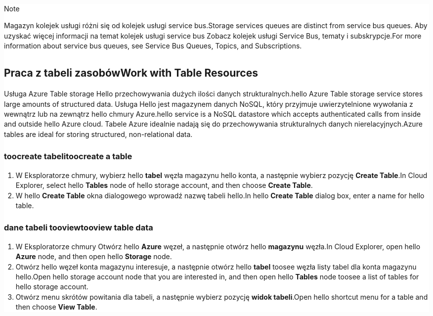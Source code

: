 > [!NOTE]
> <span data-ttu-id="ed44b-212">Magazyn kolejek usługi różni się od kolejek usługi service bus.</span><span class="sxs-lookup"><span data-stu-id="ed44b-212">Storage services queues are distinct from service bus queues.</span></span> <span data-ttu-id="ed44b-213">Aby uzyskać więcej informacji na temat kolejek usługi service bus Zobacz kolejek usługi Service Bus, tematy i subskrypcje.</span><span class="sxs-lookup"><span data-stu-id="ed44b-213">For more information about service bus queues, see Service Bus Queues, Topics, and Subscriptions.</span></span>
> 
> 

## <a name="work-with-table-resources"></a><span data-ttu-id="ed44b-214">Praca z tabeli zasobów</span><span class="sxs-lookup"><span data-stu-id="ed44b-214">Work with Table Resources</span></span>
<span data-ttu-id="ed44b-215">Usługa Azure Table storage Hello przechowywania dużych ilości danych strukturalnych.</span><span class="sxs-lookup"><span data-stu-id="ed44b-215">hello Azure Table storage service stores large amounts of structured data.</span></span> <span data-ttu-id="ed44b-216">Usługa Hello jest magazynem danych NoSQL, który przyjmuje uwierzytelnione wywołania z wewnątrz lub na zewnątrz hello chmury Azure.</span><span class="sxs-lookup"><span data-stu-id="ed44b-216">hello service is a NoSQL datastore which accepts authenticated calls from inside and outside hello Azure cloud.</span></span> <span data-ttu-id="ed44b-217">Tabele Azure idealnie nadają się do przechowywania strukturalnych danych nierelacyjnych.</span><span class="sxs-lookup"><span data-stu-id="ed44b-217">Azure tables are ideal for storing structured, non-relational data.</span></span>

### <a name="toocreate-a-table"></a><span data-ttu-id="ed44b-218">toocreate tabeli</span><span class="sxs-lookup"><span data-stu-id="ed44b-218">toocreate a table</span></span>
1. <span data-ttu-id="ed44b-219">W Eksploratorze chmury, wybierz hello **tabel** węzła magazynu hello konta, a następnie wybierz pozycję **Create Table**.</span><span class="sxs-lookup"><span data-stu-id="ed44b-219">In Cloud Explorer, select hello **Tables** node of hello storage account, and then choose **Create Table**.</span></span>
2. <span data-ttu-id="ed44b-220">W hello **Create Table** okna dialogowego wprowadź nazwę tabeli hello.</span><span class="sxs-lookup"><span data-stu-id="ed44b-220">In hello **Create Table** dialog box, enter a name for hello table.</span></span>

### <a name="tooview-table-data"></a><span data-ttu-id="ed44b-221">dane tabeli tooview</span><span class="sxs-lookup"><span data-stu-id="ed44b-221">tooview table data</span></span>
1. <span data-ttu-id="ed44b-222">W Eksploratorze chmury Otwórz hello **Azure** węzeł, a następnie otwórz hello **magazynu** węzła.</span><span class="sxs-lookup"><span data-stu-id="ed44b-222">In Cloud Explorer, open hello **Azure** node, and then open hello **Storage** node.</span></span>
2. <span data-ttu-id="ed44b-223">Otwórz hello węzeł konta magazynu interesuje, a następnie otwórz hello **tabel** toosee węzła listy tabel dla konta magazynu hello.</span><span class="sxs-lookup"><span data-stu-id="ed44b-223">Open hello storage account node that you are interested in, and then open hello **Tables** node toosee a list of tables for hello storage account.</span></span>
3. <span data-ttu-id="ed44b-224">Otwórz menu skrótów powitania dla tabeli, a następnie wybierz pozycję **widok tabeli**.</span><span class="sxs-lookup"><span data-stu-id="ed44b-224">Open hello shortcut menu for a table and then choose **View Table**.</span></span>
   